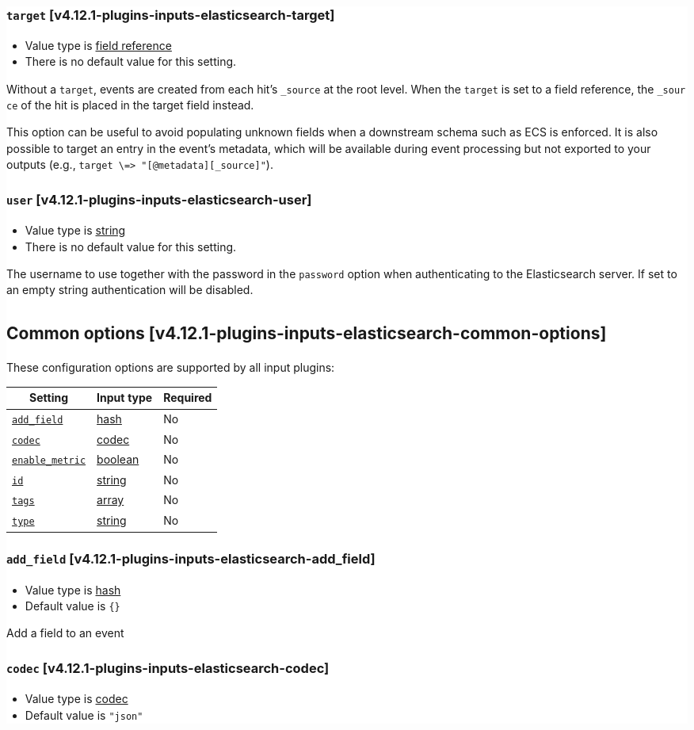 
### `target` [v4.12.1-plugins-inputs-elasticsearch-target]

* Value type is [field reference](https://www.elastic.co/guide/en/logstash/current/field-references-deepdive.html)
* There is no default value for this setting.

Without a `target`, events are created from each hit’s `_source` at the root level. When the `target` is set to a field reference, the `_source` of the hit is placed in the target field instead.

This option can be useful to avoid populating unknown fields when a downstream schema such as ECS is enforced. It is also possible to target an entry in the event’s metadata, which will be available during event processing but not exported to your outputs (e.g., `target \=> "[@metadata][_source]"`).


### `user` [v4.12.1-plugins-inputs-elasticsearch-user]

* Value type is [string](logstash://reference/configuration-file-structure.md#string)
* There is no default value for this setting.

The username to use together with the password in the `password` option when authenticating to the Elasticsearch server. If set to an empty string authentication will be disabled.



## Common options [v4.12.1-plugins-inputs-elasticsearch-common-options]

These configuration options are supported by all input plugins:

| Setting | Input type | Required |
| --- | --- | --- |
| [`add_field`](v4-12-1-plugins-inputs-elasticsearch.md#v4.12.1-plugins-inputs-elasticsearch-add_field) | [hash](logstash://reference/configuration-file-structure.md#hash) | No |
| [`codec`](v4-12-1-plugins-inputs-elasticsearch.md#v4.12.1-plugins-inputs-elasticsearch-codec) | [codec](logstash://reference/configuration-file-structure.md#codec) | No |
| [`enable_metric`](v4-12-1-plugins-inputs-elasticsearch.md#v4.12.1-plugins-inputs-elasticsearch-enable_metric) | [boolean](logstash://reference/configuration-file-structure.md#boolean) | No |
| [`id`](v4-12-1-plugins-inputs-elasticsearch.md#v4.12.1-plugins-inputs-elasticsearch-id) | [string](logstash://reference/configuration-file-structure.md#string) | No |
| [`tags`](v4-12-1-plugins-inputs-elasticsearch.md#v4.12.1-plugins-inputs-elasticsearch-tags) | [array](logstash://reference/configuration-file-structure.md#array) | No |
| [`type`](v4-12-1-plugins-inputs-elasticsearch.md#v4.12.1-plugins-inputs-elasticsearch-type) | [string](logstash://reference/configuration-file-structure.md#string) | No |

### `add_field` [v4.12.1-plugins-inputs-elasticsearch-add_field]

* Value type is [hash](logstash://reference/configuration-file-structure.md#hash)
* Default value is `{}`

Add a field to an event


### `codec` [v4.12.1-plugins-inputs-elasticsearch-codec]

* Value type is [codec](logstash://reference/configuration-file-structure.md#codec)
* Default value is `"json"`
